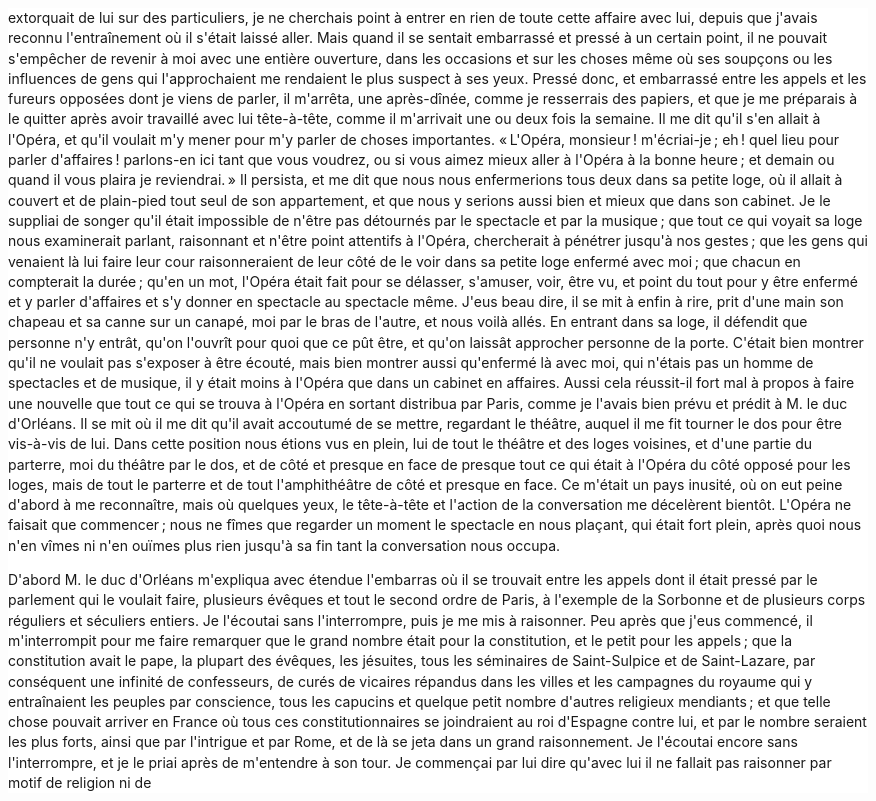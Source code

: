 extorquait de lui sur des particuliers, je ne cherchais point à entrer en rien
de toute cette affaire avec lui, depuis que j'avais reconnu l'entraînement où
il s'était laissé aller. Mais quand il se sentait embarrassé et pressé à un
certain point, il ne pouvait s'empêcher de revenir à moi avec une entière
ouverture, dans les occasions et sur les choses même où ses soupçons ou les
influences de gens qui l'approchaient me rendaient le plus suspect à ses yeux.
Pressé donc, et embarrassé entre les appels et les fureurs opposées dont je
viens de parler, il m'arrêta, une après-dînée, comme je resserrais des
papiers, et que je me préparais à le quitter après avoir travaillé avec lui
tête-à-tête, comme il m'arrivait une ou deux fois la semaine. Il me dit qu'il
s'en allait à l'Opéra, et qu'il voulait m'y mener pour m'y parler de choses
importantes. « L'Opéra, monsieur ! m'écriai-je ; eh ! quel lieu pour parler
d'affaires ! parlons-en ici tant que vous voudrez, ou si vous aimez mieux aller
à l'Opéra à la bonne heure ; et demain ou quand il vous plaira je reviendrai. »
Il persista, et me dit que nous nous enfermerions tous deux dans sa petite
loge, où il allait à couvert et de plain-pied tout seul de son appartement, et
que nous y serions aussi bien et mieux que dans son cabinet. Je le suppliai de
songer qu'il était impossible de n'être pas détournés par le spectacle et par
la musique ; que tout ce qui voyait sa loge nous examinerait parlant,
raisonnant et n'être point attentifs à l'Opéra, chercherait à pénétrer jusqu'à
nos gestes ; que les gens qui venaient là lui faire leur cour raisonneraient de
leur côté de le voir dans sa petite loge enfermé avec moi ; que chacun en
compterait la durée ; qu'en un mot, l'Opéra était fait pour se délasser,
s'amuser, voir, être vu, et point du tout pour y être enfermé et y parler
d'affaires et s'y donner en spectacle au spectacle même. J'eus beau dire, il
se mit à enfin à rire, prit d'une main son chapeau et sa canne sur un canapé,
moi par le bras de l'autre, et nous voilà allés. En entrant dans sa loge, il
défendit que personne n'y entrât, qu'on l'ouvrît pour quoi que ce pût être, et
qu'on laissât approcher personne de la porte. C'était bien montrer qu'il ne
voulait pas s'exposer à être écouté, mais bien montrer aussi qu'enfermé là
avec moi, qui n'étais pas un homme de spectacles et de musique, il y était
moins à l'Opéra que dans un cabinet en affaires. Aussi cela réussit-il fort
mal à propos à faire une nouvelle que tout ce qui se trouva à l'Opéra en
sortant distribua par Paris, comme je l'avais bien prévu et prédit à M. le duc
d'Orléans. Il se mit où il me dit qu'il avait accoutumé de se mettre,
regardant le théâtre, auquel il me fit tourner le dos pour être vis-à-vis de
lui. Dans cette position nous étions vus en plein, lui de tout le théâtre et
des loges voisines, et d'une partie du parterre, moi du théâtre par le dos, et
de côté et presque en face de presque tout ce qui était à l'Opéra du côté
opposé pour les loges, mais de tout le parterre et de tout l'amphithéâtre de
côté et presque en face. Ce m'était un pays inusité, où on eut peine d'abord à
me reconnaître, mais où quelques yeux, le tête-à-tête et l'action de la
conversation me décelèrent bientôt. L'Opéra ne faisait que commencer ; nous ne
fîmes que regarder un moment le spectacle en nous plaçant, qui était fort
plein, après quoi nous n'en vîmes ni n'en ouïmes plus rien jusqu'à sa fin tant
la conversation nous occupa.

D'abord M. le duc d'Orléans m'expliqua avec étendue l'embarras où il se
trouvait entre les appels dont il était pressé par le parlement qui le voulait
faire, plusieurs évêques et tout le second ordre de Paris, à l'exemple de la
Sorbonne et de plusieurs corps réguliers et séculiers entiers. Je l'écoutai
sans l'interrompre, puis je me mis à raisonner. Peu après que j'eus commencé,
il m'interrompit pour me faire remarquer que le grand nombre était pour la
constitution, et le petit pour les appels ; que la constitution avait le pape,
la plupart des évêques, les jésuites, tous les séminaires de Saint-Sulpice et
de Saint-Lazare, par conséquent une infinité de confesseurs, de curés de
vicaires répandus dans les villes et les campagnes du royaume qui y
entraînaient les peuples par conscience, tous les capucins et quelque petit
nombre d'autres religieux mendiants ; et que telle chose pouvait arriver en
France où tous ces constitutionnaires se joindraient au roi d'Espagne contre
lui, et par le nombre seraient les plus forts, ainsi que par l'intrigue et par
Rome, et de là se jeta dans un grand raisonnement. Je l'écoutai encore sans
l'interrompre, et je le priai après de m'entendre à son tour. Je commençai par
lui dire qu'avec lui il ne fallait pas raisonner par motif de religion ni de